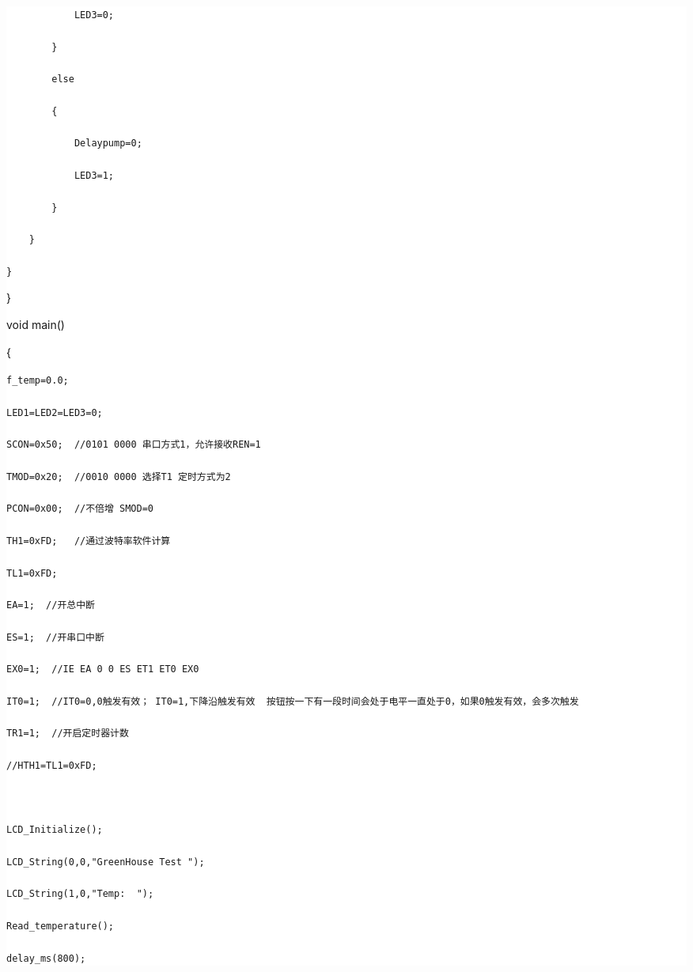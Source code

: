 				LED3=0;

			}

			else

			{

				Delaypump=0;

				LED3=1;

			}

		}

	}

}



void main()

{

	

	f_temp=0.0;

	LED1=LED2=LED3=0;

	SCON=0x50;  //0101 0000 串口方式1，允许接收REN=1

	TMOD=0x20;  //0010 0000 选择T1 定时方式为2

	PCON=0x00;  //不倍增 SMOD=0

	TH1=0xFD;   //通过波特率软件计算

	TL1=0xFD;

	EA=1;  //开总中断

	ES=1;  //开串口中断

	EX0=1;  //IE EA 0 0 ES ET1 ET0 EX0

	IT0=1;  //IT0=0,0触发有效； IT0=1,下降沿触发有效  按钮按一下有一段时间会处于电平一直处于0，如果0触发有效，会多次触发

	TR1=1;  //开启定时器计数

	//HTH1=TL1=0xFD;

	

	LCD_Initialize();

	LCD_String(0,0,"GreenHouse Test ");

	LCD_String(1,0,"Temp:  ");

	Read_temperature();

	delay_ms(800);

	
